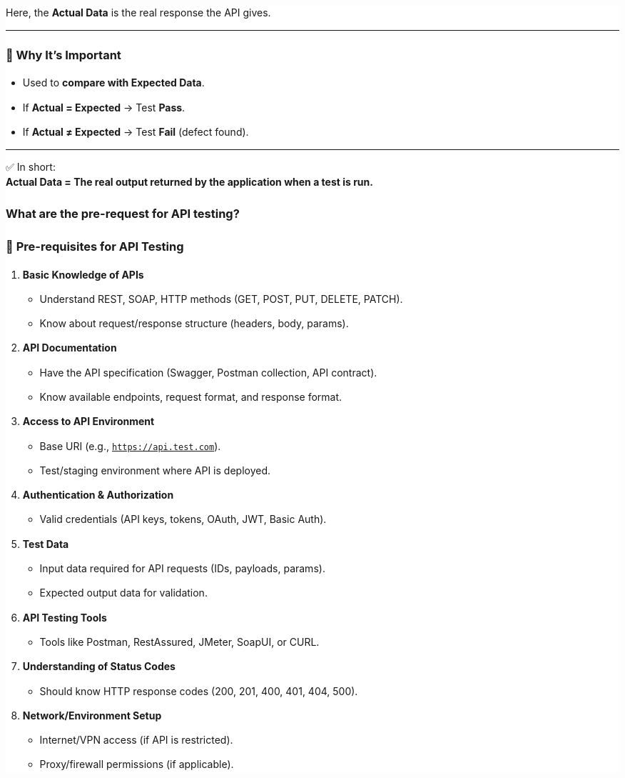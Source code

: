 Here, the **Actual Data** is the real response the API gives.

---

### 🔹 Why It’s Important

* Used to **compare with Expected Data**.
    
* If **Actual = Expected** → Test **Pass**.
    
* If **Actual ≠ Expected** → Test **Fail** (defect found).
    

---

✅ In short:  
**Actual Data = The real output returned by the application when a test is run.**

### What are the pre-request for API testing?

### 🔹 **Pre-requisites for API Testing**

1. **Basic Knowledge of APIs**
    
    * Understand REST, SOAP, HTTP methods (GET, POST, PUT, DELETE, PATCH).
        
    * Know about request/response structure (headers, body, params).
        
2. **API Documentation**
    
    * Have the API specification (Swagger, Postman collection, API contract).
        
    * Know available endpoints, request format, and response format.
        
3. **Access to API Environment**
    
    * Base URI (e.g., [`https://api.test.com`](https://api.test.com)).
        
    * Test/staging environment where API is deployed.
        
4. **Authentication & Authorization**
    
    * Valid credentials (API keys, tokens, OAuth, JWT, Basic Auth).
        
5. **Test Data**
    
    * Input data required for API requests (IDs, payloads, params).
        
    * Expected output data for validation.
        
6. **API Testing Tools**
    
    * Tools like Postman, RestAssured, JMeter, SoapUI, or CURL.
        
7. **Understanding of Status Codes**
    
    * Should know HTTP response codes (200, 201, 400, 401, 404, 500).
        
8. **Network/Environment Setup**
    
    * Internet/VPN access (if API is restricted).
        
    * Proxy/firewall permissions (if applicable).
        